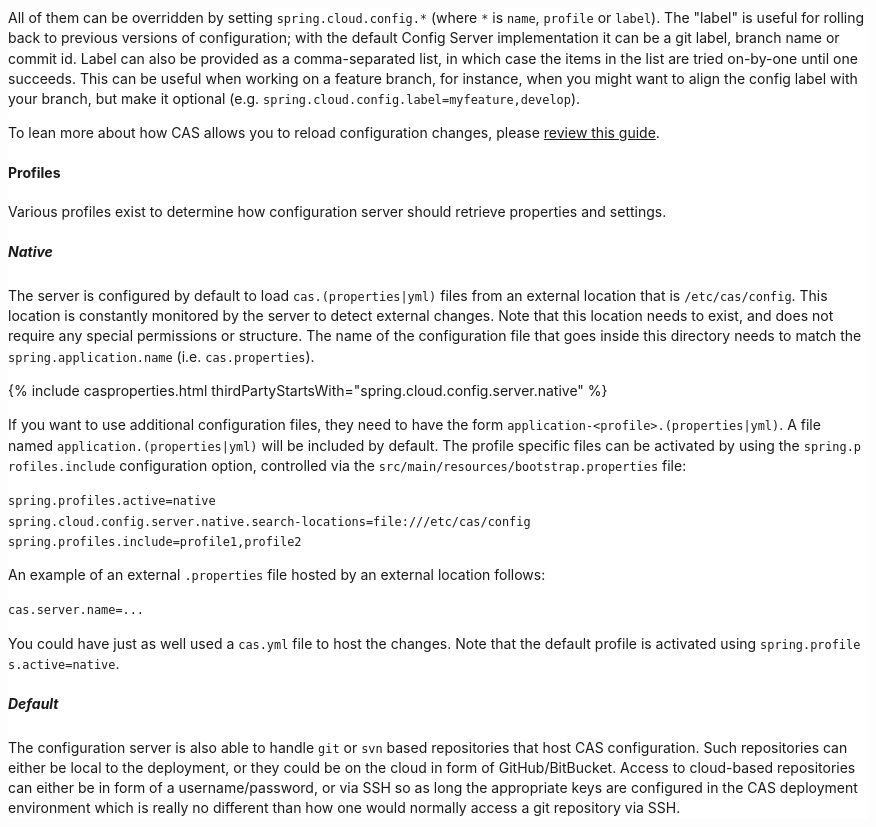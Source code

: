 All of them can be overridden by setting `spring.cloud.config.*` (where `*` is `name`, `profile` or `label`).
The "label" is useful for rolling back to previous versions of configuration; with the default Config Server implementation
it can be a git label, branch name or commit id. Label can also be provided as a comma-separated list,
in which case the items in the list are tried on-by-one until one succeeds. This can be useful when working on a feature
branch, for instance, when you might want to align the config label with your branch,
but make it optional (e.g. `spring.cloud.config.label=myfeature,develop`).

To lean more about how CAS allows you to reload configuration changes,
please [review this guide](Configuration-Management-Reload.html).

#### Profiles

Various profiles exist to determine how configuration server should retrieve properties and settings.

##### Native

The server is configured by default to load `cas.(properties|yml)` files from an external location that is `/etc/cas/config`.
This location is constantly monitored by the server to detect external changes. Note that this location needs to
exist, and does not require any special permissions or structure. The name of the configuration file that goes inside this
directory needs to match the `spring.application.name` (i.e. `cas.properties`).

{% include casproperties.html thirdPartyStartsWith="spring.cloud.config.server.native" %}

If you want to use additional configuration files, they need to have the
form `application-<profile>.(properties|yml)`.
A file named `application.(properties|yml)` will be included by default. The profile specific
files can be activated by using the `spring.profiles.include` configuration option,
controlled via the `src/main/resources/bootstrap.properties` file:

```properties
spring.profiles.active=native
spring.cloud.config.server.native.search-locations=file:///etc/cas/config
spring.profiles.include=profile1,profile2
```

An example of an external `.properties` file hosted by an external location follows:

```properties
cas.server.name=...
```

You could have just as well used a `cas.yml` file to host the changes. Note that 
the default profile is activated using `spring.profiles.active=native`.

##### Default

The configuration server is also able to handle `git` or `svn` based repositories that host CAS configuration.
Such repositories can either be local to the deployment, or they could be on the cloud in form of GitHub/BitBucket. Access to
cloud-based repositories can either be in form of a username/password, or via SSH so as long the appropriate keys are configured in the
CAS deployment environment which is really no different than how one would normally access a git repository via SSH.
